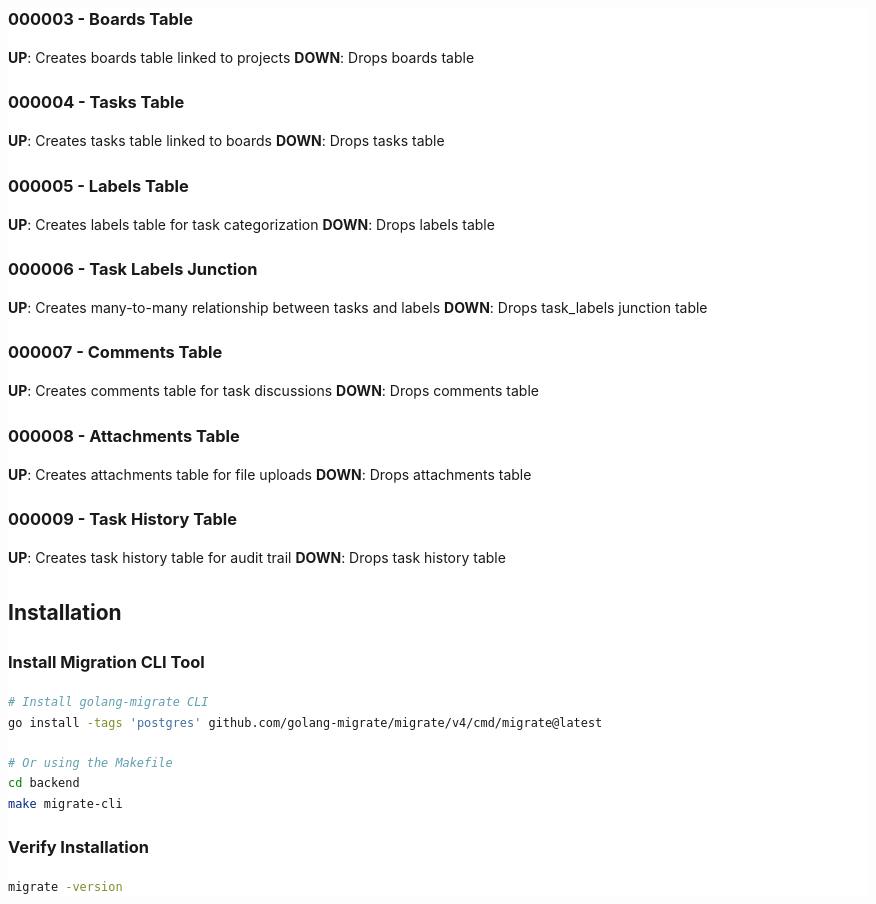 ### 000003 - Boards Table

**UP**: Creates boards table linked to projects
**DOWN**: Drops boards table

### 000004 - Tasks Table

**UP**: Creates tasks table linked to boards
**DOWN**: Drops tasks table

### 000005 - Labels Table

**UP**: Creates labels table for task categorization
**DOWN**: Drops labels table

### 000006 - Task Labels Junction

**UP**: Creates many-to-many relationship between tasks and labels
**DOWN**: Drops task_labels junction table

### 000007 - Comments Table

**UP**: Creates comments table for task discussions
**DOWN**: Drops comments table

### 000008 - Attachments Table

**UP**: Creates attachments table for file uploads
**DOWN**: Drops attachments table

### 000009 - Task History Table

**UP**: Creates task history table for audit trail
**DOWN**: Drops task history table

## Installation

### Install Migration CLI Tool

```bash
# Install golang-migrate CLI
go install -tags 'postgres' github.com/golang-migrate/migrate/v4/cmd/migrate@latest

# Or using the Makefile
cd backend
make migrate-cli
```

### Verify Installation

```bash
migrate -version
```
